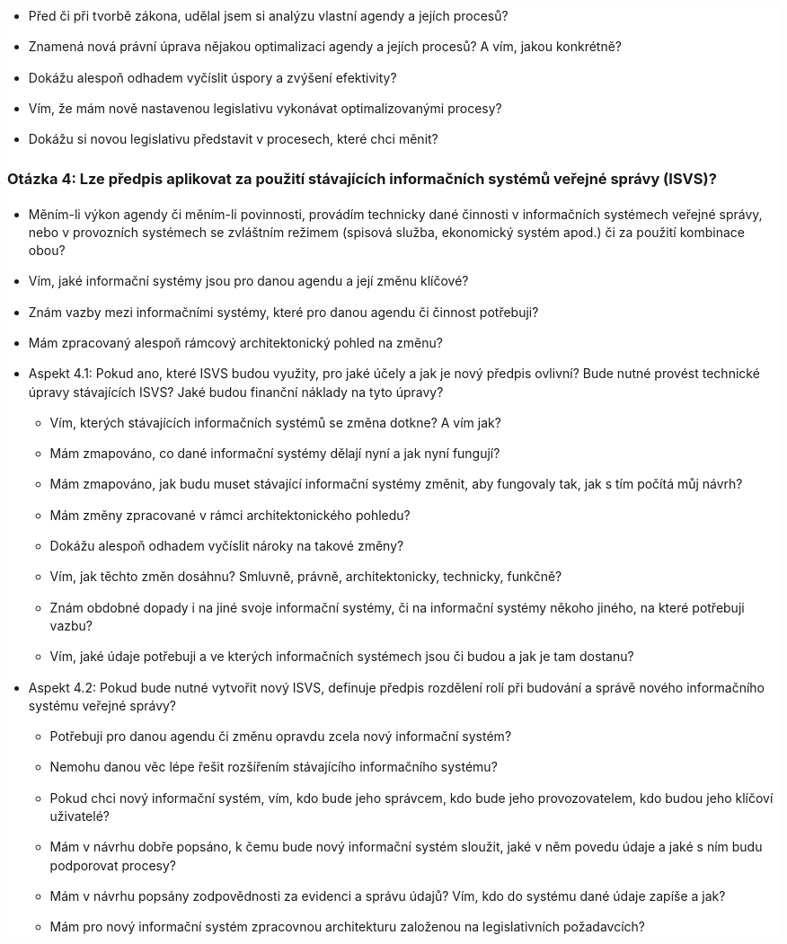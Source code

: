 - Před či při tvorbě zákona, udělal jsem si analýzu vlastní agendy a jejích procesů?

- Znamená nová právní úprava nějakou optimalizaci agendy a jejích procesů? A vím, jakou konkrétně?

- Dokážu alespoň odhadem vyčíslit úspory a zvýšení efektivity?

- Vím, že mám nově nastavenou legislativu vykonávat optimalizovanými procesy?

- Dokážu si novou legislativu představit v procesech, které chci měnit?

### Otázka 4: Lze předpis aplikovat za použití stávajících informačních systémů veřejné správy (ISVS)?

- Měním-li výkon agendy či měním-li povinnosti, provádím technicky dané činnosti v informačních systémech veřejné správy, nebo v provozních systémech se zvláštním režimem (spisová služba, ekonomický systém apod.) či za použití kombinace obou?

- Vím, jaké informační systémy jsou pro danou agendu a její změnu klíčové?

- Znám vazby mezi informačními systémy, které pro danou agendu či činnost potřebuji?

- Mám zpracovaný alespoň rámcový architektonický pohled na změnu?

- Aspekt 4.1: Pokud ano, které ISVS budou využity, pro jaké účely a jak je nový předpis ovlivní? Bude nutné provést technické úpravy stávajících ISVS? Jaké budou finanční náklady na tyto úpravy?

	- Vím, kterých stávajících informačních systémů se změna dotkne? A vím jak?

	- Mám zmapováno, co dané informační systémy dělají nyní a jak nyní fungují?

	- Mám zmapováno, jak budu muset stávající informační systémy změnit, aby fungovaly tak, jak s tím počítá můj návrh?

	- Mám změny zpracované v rámci architektonického pohledu?

	- Dokážu alespoň odhadem vyčíslit nároky na takové změny?

	- Vím, jak těchto změn dosáhnu? Smluvně, právně, architektonicky, technicky, funkčně?

	- Znám obdobné dopady i na jiné svoje informační systémy, či na informační systémy někoho jiného, na které potřebuji vazbu?

	- Vím, jaké údaje potřebuji a ve kterých informačních systémech jsou či budou a jak je tam dostanu?

- Aspekt 4.2: Pokud bude nutné vytvořit nový ISVS, definuje předpis rozdělení rolí při budování a správě nového informačního systému veřejné správy?

	- Potřebuji pro danou agendu či změnu opravdu zcela nový informační systém?

	- Nemohu danou věc lépe řešit rozšířením stávajícího informačního systému?

	- Pokud chci nový informační systém, vím, kdo bude jeho správcem, kdo bude jeho provozovatelem, kdo budou jeho klíčoví uživatelé?

	- Mám v návrhu dobře popsáno, k čemu bude nový informační systém sloužit, jaké v něm povedu údaje a jaké s ním budu podporovat procesy?

	- Mám v návrhu popsány zodpovědnosti za evidenci a správu údajů? Vím, kdo do systému dané údaje zapíše a jak?

	- Mám pro nový informační systém zpracovnou architekturu založenou na legislativních požadavcích?
